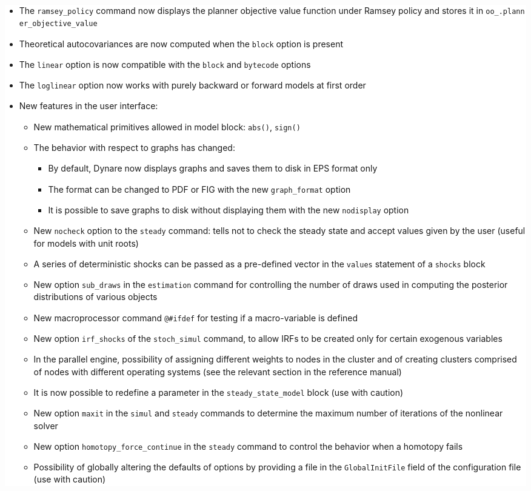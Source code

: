   - The `ramsey_policy` command now displays the planner objective value
    function under Ramsey policy and stores it in `oo_.planner_objective_value`
 
  - Theoretical autocovariances are now computed when the `block` option is
    present
 
  - The `linear` option is now compatible with the `block` and `bytecode`
    options
 
  - The `loglinear` option now works with purely backward or forward models at
    first order
 

* New features in the user interface:

  - New mathematical primitives allowed in model block: `abs()`, `sign()`
 
  - The behavior with respect to graphs has changed:
 
     + By default, Dynare now displays graphs and saves them to disk in EPS
       format only
 
     + The format can be changed to PDF or FIG with the new `graph_format`
       option
 
     + It is possible to save graphs to disk without displaying them with the
       new `nodisplay` option
 
  - New `nocheck` option to the `steady` command: tells not to check the steady
    state and accept values given by the user (useful for models with unit
    roots)
 
  - A series of deterministic shocks can be passed as a pre-defined vector in
    the `values` statement of a `shocks` block
 
  - New option `sub_draws` in the `estimation` command for controlling the
    number of draws used in computing the posterior distributions of various
    objects
 
  - New macroprocessor command `@#ifdef` for testing if a macro-variable is
    defined
 
  - New option `irf_shocks` of the `stoch_simul` command, to allow IRFs to be
    created only for certain exogenous variables
 
  - In the parallel engine, possibility of assigning different weights to nodes
    in the cluster and of creating clusters comprised of nodes with different
    operating systems (see the relevant section in the reference manual)
 
  - It is now possible to redefine a parameter in the `steady_state_model` block
    (use with caution)
 
  - New option `maxit` in the `simul` and `steady` commands to determine the
    maximum number of iterations of the nonlinear solver
 
  - New option `homotopy_force_continue` in the `steady` command to control the
    behavior when a homotopy fails
 
  - Possibility of globally altering the defaults of options by providing a file
    in the `GlobalInitFile` field of the configuration file (use with caution)
 